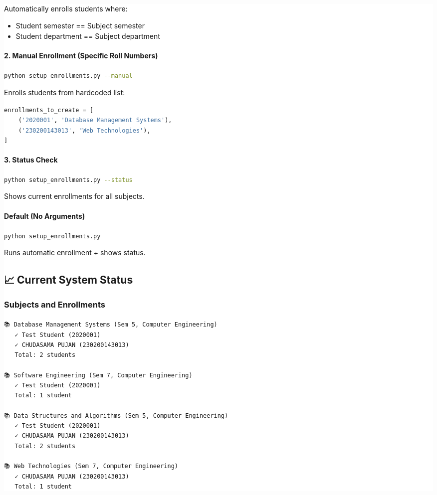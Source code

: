 Automatically enrolls students where:
- Student semester == Subject semester
- Student department == Subject department

#### 2. Manual Enrollment (Specific Roll Numbers)
```bash
python setup_enrollments.py --manual
```

Enrolls students from hardcoded list:
```python
enrollments_to_create = [
    ('2020001', 'Database Management Systems'),
    ('230200143013', 'Web Technologies'),
]
```

#### 3. Status Check
```bash
python setup_enrollments.py --status
```

Shows current enrollments for all subjects.

#### Default (No Arguments)
```bash
python setup_enrollments.py
```

Runs automatic enrollment + shows status.

## 📈 Current System Status

### Subjects and Enrollments

```
📚 Database Management Systems (Sem 5, Computer Engineering)
   ✓ Test Student (2020001)
   ✓ CHUDASAMA PUJAN (230200143013)
   Total: 2 students

📚 Software Engineering (Sem 7, Computer Engineering)
   ✓ Test Student (2020001)
   Total: 1 student

📚 Data Structures and Algorithms (Sem 5, Computer Engineering)
   ✓ Test Student (2020001)
   ✓ CHUDASAMA PUJAN (230200143013)
   Total: 2 students

📚 Web Technologies (Sem 7, Computer Engineering)
   ✓ CHUDASAMA PUJAN (230200143013)
   Total: 1 student
```
